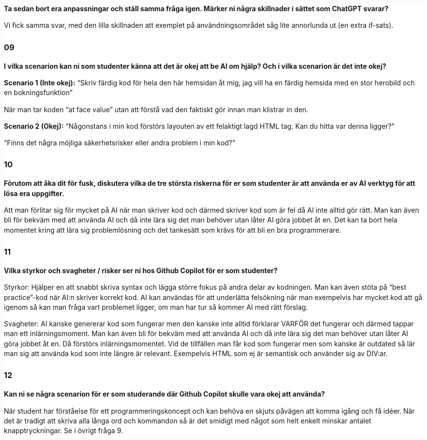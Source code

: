 **Ta sedan bort era anpassningar och ställ samma fråga igen. Märker ni några skillnader i sättet som ChatGPT svarar?**

Vi fick samma svar, med den lilla skillnaden att exemplet på användningsområdet såg lite annorlunda ut (en extra if-sats).

### 09
**I vilka scenarion kan ni som **studenter** känna att det är okej att be AI om hjälp? Och i vilka scenarion är det inte okej?**

**Scenario 1 (Inte okej):**
“Skriv färdig kod för hela den här hemsidan åt mig, jag vill ha en färdig hemsida med en stor herobild och en bokningsfunktion”

När man tar koden “at face value” utan att förstå vad den faktiskt gör innan man klistrar in den.

**Scenario 2 (Okej):**
“Någonstans i min kod förstörs layouten av ett felaktigt lagd HTML tag. Kan du hitta var denna ligger?”

“Finns det några möjliga säkerhetsrisker eller andra problem i min kod?”

### 10
**Förutom att åka dit för fusk, diskutera vilka de tre största riskerna för er som **studenter** är att använda er av AI verktyg för att lösa era uppgifter.**

Att man förlitar sig för mycket på AI när man skriver kod och därmed skriver kod som är fel då AI inte alltid gör rätt. Man kan även bli för bekväm med att använda AI och då inte lära sig det man behöver utan låter AI göra jobbet åt en. Det kan ta bort hela momentet kring att lära sig problemlösning och det tankesätt som krävs för att bli en bra programmerare.

### 11
**Vilka styrkor och svagheter / risker ser ni hos Github Copilot för er som **studenter**?**

Styrkor:
Hjälper en att snabbt skriva syntax och lägga större fokus på andra delar av kodningen. 
Man kan även stöta på “best practice”-kod när AI:n skriver korrekt kod.
AI kan användas för att underlätta felsökning när man exempelvis har mycket kod att gå igenom så kan man fråga vart problemet ligger, om man har tur så kommer AI med rätt förslag.

Svagheter:
AI kanske genererar kod som fungerar men den kanske inte alltid förklarar VARFÖR det fungerar och därmed tappar man ett inlärningsmoment.
Man kan även bli för bekväm med att använda AI och då inte lära sig det man behöver utan låter AI göra jobbet åt en. Då förstörs inlärningsmomentet.
Vid de tillfällen man får kod som fungerar men som kanske är outdated så lär man sig att använda kod som inte längre är relevant. Exempelvis HTML som ej är semantisk och använder sig av DIV:ar.

### 12
**Kan ni se några scenarion för er som **studerande** där Github Copilot skulle vara okej att använda?**

När student har förståelse för ett programmeringskoncept och kan behöva en skjuts påvägen att komma igång och få idéer. När det är tradigt att skriva alla långa ord och kommandon så är det smidigt med något som helt enkelt minskar antalet knapptryckningar. Se i övrigt fråga 9.

